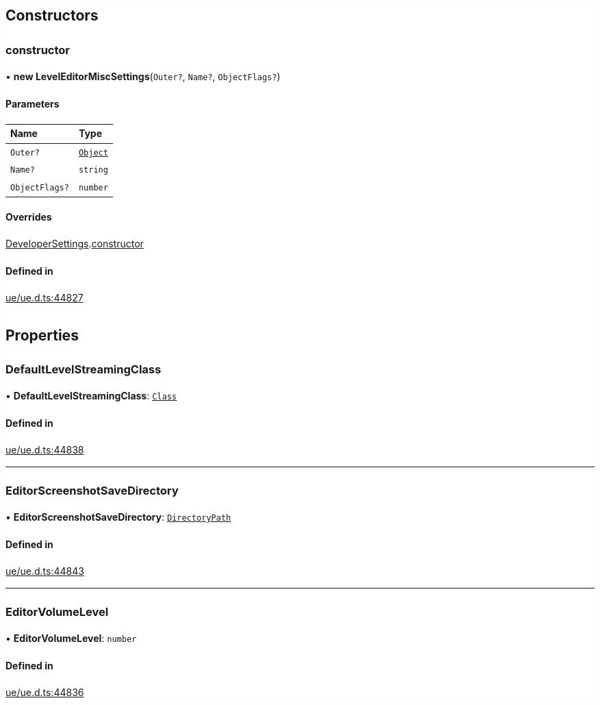 ## Constructors

### constructor

• **new LevelEditorMiscSettings**(`Outer?`, `Name?`, `ObjectFlags?`)

#### Parameters

| Name | Type |
| :------ | :------ |
| `Outer?` | [`Object`](ue_ue.Object.md) |
| `Name?` | `string` |
| `ObjectFlags?` | `number` |

#### Overrides

[DeveloperSettings](ue_ue.DeveloperSettings.md).[constructor](ue_ue.DeveloperSettings.md#constructor)

#### Defined in

[ue/ue.d.ts:44827](https://github.com/YugMetaverse/yug_typings/blob/b7d9b19/ue/ue.d.ts#L44827)

## Properties

### DefaultLevelStreamingClass

• **DefaultLevelStreamingClass**: [`Class`](ue_ue.Class.md)

#### Defined in

[ue/ue.d.ts:44838](https://github.com/YugMetaverse/yug_typings/blob/b7d9b19/ue/ue.d.ts#L44838)

___

### EditorScreenshotSaveDirectory

• **EditorScreenshotSaveDirectory**: [`DirectoryPath`](ue_ue.DirectoryPath.md)

#### Defined in

[ue/ue.d.ts:44843](https://github.com/YugMetaverse/yug_typings/blob/b7d9b19/ue/ue.d.ts#L44843)

___

### EditorVolumeLevel

• **EditorVolumeLevel**: `number`

#### Defined in

[ue/ue.d.ts:44836](https://github.com/YugMetaverse/yug_typings/blob/b7d9b19/ue/ue.d.ts#L44836)
